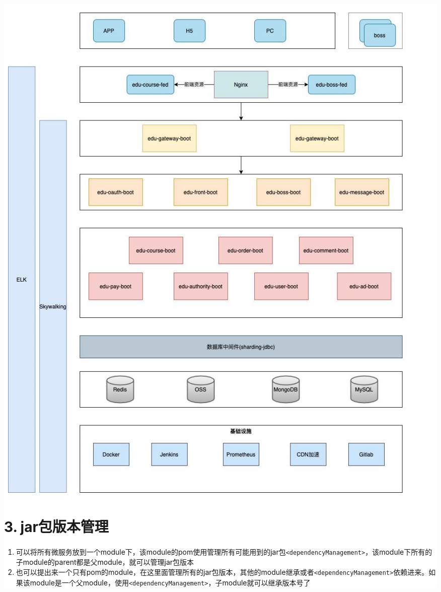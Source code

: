 ![image-20210826231341569](img/image-20210826231341569.png)



# 3. jar包版本管理

1. 可以将所有微服务放到一个module下，该module的pom使用管理所有可能用到的jar包`<dependencyManagement>`，该module下所有的子module的parent都是父module，就可以管理jar包版本
2. 也可以提出来一个只有pom的module，在这里面管理所有的jar包版本，其他的module继承或者`<dependencyManagement>`依赖进来。如果该module是一个父module，使用`<dependencyManagement>`，子module就可以继承版本号了

